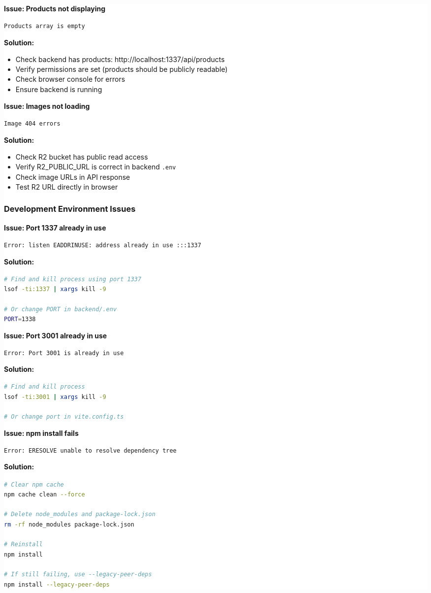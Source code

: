**Issue: Products not displaying**
```
Products array is empty
```
**Solution:**
- Check backend has products: http://localhost:1337/api/products
- Verify permissions are set (products should be publicly readable)
- Check browser console for errors
- Ensure backend is running

**Issue: Images not loading**
```
Image 404 errors
```
**Solution:**
- Check R2 bucket has public read access
- Verify R2_PUBLIC_URL is correct in backend `.env`
- Check image URLs in API response
- Test R2 URL directly in browser

### Development Environment Issues

**Issue: Port 1337 already in use**
```
Error: listen EADDRINUSE: address already in use :::1337
```
**Solution:**
```bash
# Find and kill process using port 1337
lsof -ti:1337 | xargs kill -9

# Or change PORT in backend/.env
PORT=1338
```

**Issue: Port 3001 already in use**
```
Error: Port 3001 is already in use
```
**Solution:**
```bash
# Find and kill process
lsof -ti:3001 | xargs kill -9

# Or change port in vite.config.ts
```

**Issue: npm install fails**
```
Error: ERESOLVE unable to resolve dependency tree
```
**Solution:**
```bash
# Clear npm cache
npm cache clean --force

# Delete node_modules and package-lock.json
rm -rf node_modules package-lock.json

# Reinstall
npm install

# If still failing, use --legacy-peer-deps
npm install --legacy-peer-deps
```
